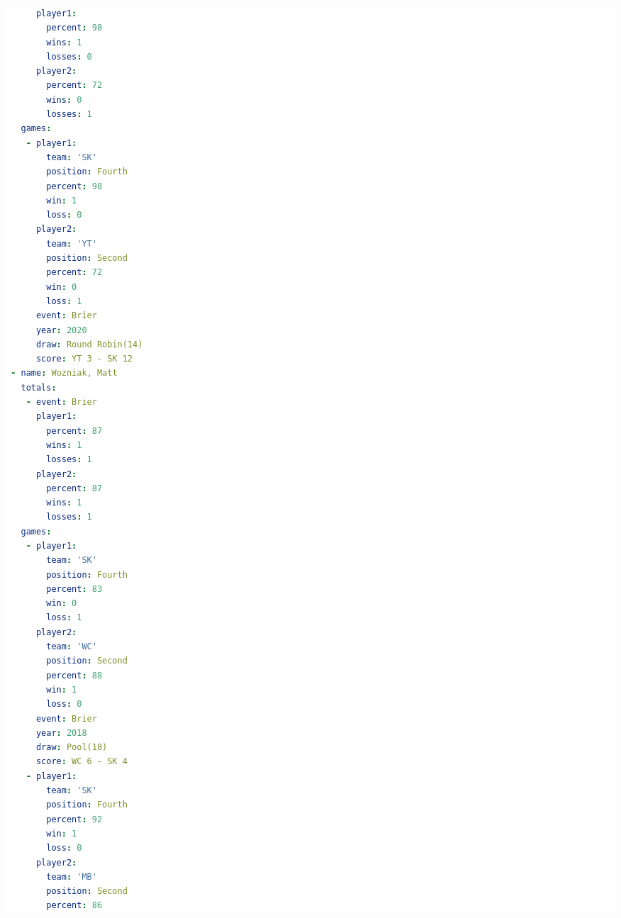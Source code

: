 ```yaml
      player1:
        percent: 98
        wins: 1
        losses: 0
      player2:
        percent: 72
        wins: 0
        losses: 1
   games:
    - player1:
        team: 'SK'
        position: Fourth
        percent: 98
        win: 1
        loss: 0
      player2:
        team: 'YT'
        position: Second
        percent: 72
        win: 0
        loss: 1
      event: Brier
      year: 2020
      draw: Round Robin(14)
      score: YT 3 - SK 12
 - name: Wozniak, Matt
   totals:
    - event: Brier
      player1:
        percent: 87
        wins: 1
        losses: 1
      player2:
        percent: 87
        wins: 1
        losses: 1
   games:
    - player1:
        team: 'SK'
        position: Fourth
        percent: 83
        win: 0
        loss: 1
      player2:
        team: 'WC'
        position: Second
        percent: 88
        win: 1
        loss: 0
      event: Brier
      year: 2018
      draw: Pool(18)
      score: WC 6 - SK 4
    - player1:
        team: 'SK'
        position: Fourth
        percent: 92
        win: 1
        loss: 0
      player2:
        team: 'MB'
        position: Second
        percent: 86
```